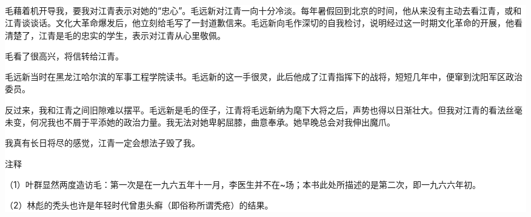 毛藉着机开导我，要我对江青表示对她的“忠心”。毛远新对江青一向十分冷淡。每年暑假回到北京的时间，他从来没有主动去看江青，或和江青谈谈话。文化大革命爆发后，他立刻给毛写了一封道歉信来。毛远新向毛作深切的自我检讨，说明经过这一时期文化革命的开展，他看清楚了，江青是毛的忠实的学生，表示对江青从心里敬佩。

毛看了很高兴，将信转给江青。

毛远新当时在黑龙江哈尔滨的军事工程学院读书。毛远新的这一手很灵，此后他成了江青指挥下的战将，短短几年中，便窜到沈阳军区政治委员。

反过来，我和江青之间旧隙难以摆平。毛远新是毛的侄子，江青将毛远新纳为麾下大将之后，声势也得以日渐壮大。但我对江青的看法丝毫未变，何况我也不屑于平添她的政治力量。我无法对她卑躬屈膝，曲意奉承。她早晚总会对我伸出魔爪。

我真有长日将尽的感觉，江青一定会想法子毁了我。

注释

（1）叶群显然两度造访毛：第一次是在一九六五年十一月，李医生并不在~场；本书此处所描述的是第二次，即一九六六年初。

（2）林彪的秃头也许是年轻时代曾患头癣（即俗称所谓秃疮）的结果。
